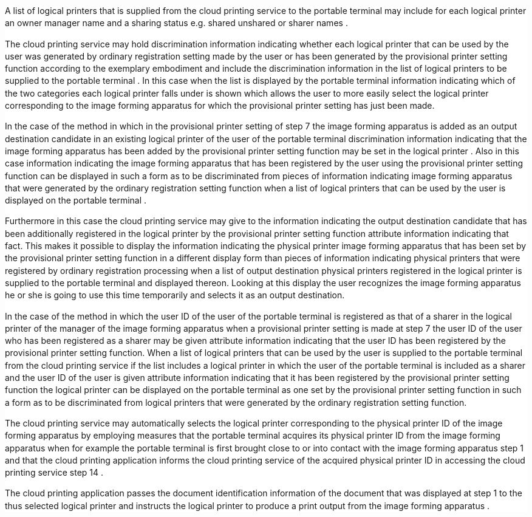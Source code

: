 A list of logical printers that is supplied from the cloud printing service to the portable terminal may include for each logical printer an owner manager name and a sharing status e.g. shared unshared or sharer names .

The cloud printing service may hold discrimination information indicating whether each logical printer that can be used by the user was generated by ordinary registration setting made by the user or has been generated by the provisional printer setting function according to the exemplary embodiment and include the discrimination information in the list of logical printers to be supplied to the portable terminal . In this case when the list is displayed by the portable terminal information indicating which of the two categories each logical printer falls under is shown which allows the user to more easily select the logical printer corresponding to the image forming apparatus for which the provisional printer setting has just been made.

In the case of the method in which in the provisional printer setting of step 7 the image forming apparatus is added as an output destination candidate in an existing logical printer of the user of the portable terminal discrimination information indicating that the image forming apparatus has been added by the provisional printer setting function may be set in the logical printer . Also in this case information indicating the image forming apparatus that has been registered by the user using the provisional printer setting function can be displayed in such a form as to be discriminated from pieces of information indicating image forming apparatus that were generated by the ordinary registration setting function when a list of logical printers that can be used by the user is displayed on the portable terminal .

Furthermore in this case the cloud printing service may give to the information indicating the output destination candidate that has been additionally registered in the logical printer by the provisional printer setting function attribute information indicating that fact. This makes it possible to display the information indicating the physical printer image forming apparatus that has been set by the provisional printer setting function in a different display form than pieces of information indicating physical printers that were registered by ordinary registration processing when a list of output destination physical printers registered in the logical printer is supplied to the portable terminal and displayed thereon. Looking at this display the user recognizes the image forming apparatus he or she is going to use this time temporarily and selects it as an output destination.

In the case of the method in which the user ID of the user of the portable terminal is registered as that of a sharer in the logical printer of the manager of the image forming apparatus when a provisional printer setting is made at step 7 the user ID of the user who has been registered as a sharer may be given attribute information indicating that the user ID has been registered by the provisional printer setting function. When a list of logical printers that can be used by the user is supplied to the portable terminal from the cloud printing service if the list includes a logical printer in which the user of the portable terminal is included as a sharer and the user ID of the user is given attribute information indicating that it has been registered by the provisional printer setting function the logical printer can be displayed on the portable terminal as one set by the provisional printer setting function in such a form as to be discriminated from logical printers that were generated by the ordinary registration setting function.

The cloud printing service may automatically selects the logical printer corresponding to the physical printer ID of the image forming apparatus by employing measures that the portable terminal acquires its physical printer ID from the image forming apparatus when for example the portable terminal is first brought close to or into contact with the image forming apparatus step 1 and that the cloud printing application informs the cloud printing service of the acquired physical printer ID in accessing the cloud printing service step 14 .

The cloud printing application passes the document identification information of the document that was displayed at step 1 to the thus selected logical printer and instructs the logical printer to produce a print output from the image forming apparatus .
